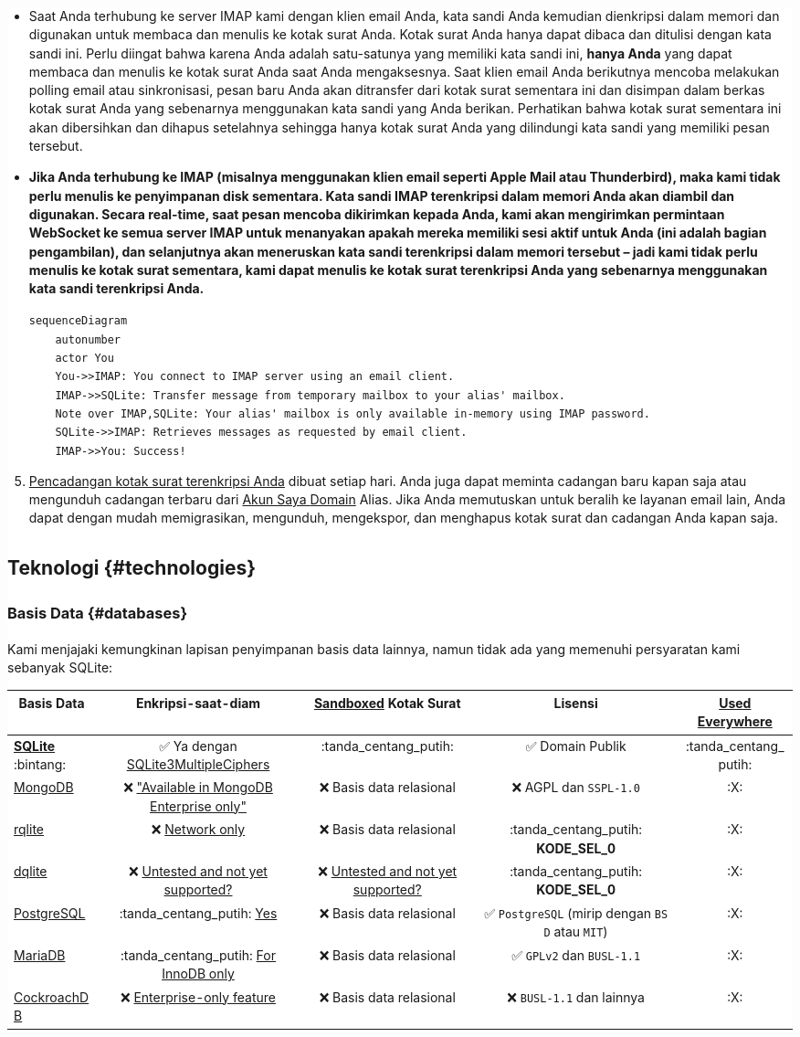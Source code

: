 * Saat Anda terhubung ke server IMAP kami dengan klien email Anda, kata sandi Anda kemudian dienkripsi dalam memori dan digunakan untuk membaca dan menulis ke kotak surat Anda. Kotak surat Anda hanya dapat dibaca dan ditulisi dengan kata sandi ini. Perlu diingat bahwa karena Anda adalah satu-satunya yang memiliki kata sandi ini, **hanya Anda** yang dapat membaca dan menulis ke kotak surat Anda saat Anda mengaksesnya. Saat klien email Anda berikutnya mencoba melakukan polling email atau sinkronisasi, pesan baru Anda akan ditransfer dari kotak surat sementara ini dan disimpan dalam berkas kotak surat Anda yang sebenarnya menggunakan kata sandi yang Anda berikan. Perhatikan bahwa kotak surat sementara ini akan dibersihkan dan dihapus setelahnya sehingga hanya kotak surat Anda yang dilindungi kata sandi yang memiliki pesan tersebut.

* **Jika Anda terhubung ke IMAP (misalnya menggunakan klien email seperti Apple Mail atau Thunderbird), maka kami tidak perlu menulis ke penyimpanan disk sementara. Kata sandi IMAP terenkripsi dalam memori Anda akan diambil dan digunakan. Secara real-time, saat pesan mencoba dikirimkan kepada Anda, kami akan mengirimkan permintaan WebSocket ke semua server IMAP untuk menanyakan apakah mereka memiliki sesi aktif untuk Anda (ini adalah bagian pengambilan), dan selanjutnya akan meneruskan kata sandi terenkripsi dalam memori tersebut – jadi kami tidak perlu menulis ke kotak surat sementara, kami dapat menulis ke kotak surat terenkripsi Anda yang sebenarnya menggunakan kata sandi terenkripsi Anda.**

     ```mermaid
     sequenceDiagram
         autonumber
         actor You
         You->>IMAP: You connect to IMAP server using an email client.
         IMAP->>SQLite: Transfer message from temporary mailbox to your alias' mailbox.
         Note over IMAP,SQLite: Your alias' mailbox is only available in-memory using IMAP password.
         SQLite->>IMAP: Retrieves messages as requested by email client.
         IMAP->>You: Success!
     ```

5. [Pencadangan kotak surat terenkripsi Anda](#backups) dibuat setiap hari. Anda juga dapat meminta cadangan baru kapan saja atau mengunduh cadangan terbaru dari <a href="/my-account/domains" target="_blank" rel="noopener noreferrer" class="alert-link">Akun Saya <i class="fa fa-angle-right"></i> Domain</a> <i class="fa fa-angle-right"></i> Alias. Jika Anda memutuskan untuk beralih ke layanan email lain, Anda dapat dengan mudah memigrasikan, mengunduh, mengekspor, dan menghapus kotak surat dan cadangan Anda kapan saja.

## Teknologi {#technologies}

### Basis Data {#databases}

Kami menjajaki kemungkinan lapisan penyimpanan basis data lainnya, namun tidak ada yang memenuhi persyaratan kami sebanyak SQLite:

| Basis Data | Enkripsi-saat-diam | [Sandboxed](https://en.wikipedia.org/wiki/Sandbox_\(computer_security\)) Kotak Surat | Lisensi | [Used Everywhere](https://www.sqlite.org/mostdeployed.html) |
| ------------------------------------------------------ | :-----------------------------------------------------------------------------------------------------------------------------------------------------: | :----------------------------------------------------------------------------------: | :---------------------------------------------------------: | :---------------------------------------------------------: |
| **[SQLite](https://www.sqlite.org/index.html)** :bintang: | :white_check_mark: Ya dengan [SQLite3MultipleCiphers](https://github.com/utelle/SQLite3MultipleCiphers) | :tanda_centang_putih: | :white_check_mark: Domain Publik | :tanda_centang_putih: |
| [MongoDB](https://www.mongodb.com/) | :x: ["Available in MongoDB Enterprise only"](https://www.mongodb.com/docs/manual/core/security-encryption-at-rest/) | :x: Basis data relasional | :x: AGPL dan `SSPL-1.0` | :X: |
| [rqlite](https://github.com/rqlite/rqlite) | :x: [Network only](https://github.com/rqlite/rqlite/issues/1406) | :x: Basis data relasional | :tanda_centang_putih: __KODE_SEL_0__ | :X: |
| [dqlite](https://dqlite.io/) | :x: [Untested and not yet supported?](https://github.com/canonical/dqlite/issues/32) | :x: [Untested and not yet supported?](https://github.com/canonical/dqlite/issues/32) | :tanda_centang_putih: __KODE_SEL_0__ | :X: |
| [PostgreSQL](https://www.postgresql.org/) | :tanda_centang_putih: [Yes](https://www.postgresql.org/docs/current/encryption-options.html) | :x: Basis data relasional | :white_check_mark: `PostgreSQL` (mirip dengan `BSD` atau `MIT`) | :X: |
| [MariaDB](https://mariadb.com/) | :tanda_centang_putih: [For InnoDB only](https://mariadb.com/kb/en/data-at-rest-encryption-overview/#which-storage-engines-does-mariadb-encryption-support) | :x: Basis data relasional | :white_check_mark: `GPLv2` dan `BUSL-1.1` | :X: |
| [CockroachDB](https://www.cockroachlabs.com/product/) | :x: [Enterprise-only feature](https://www.cockroachlabs.com/docs/v23.1/enterprise-licensing) | :x: Basis data relasional | :x: `BUSL-1.1` dan lainnya | :X: |
